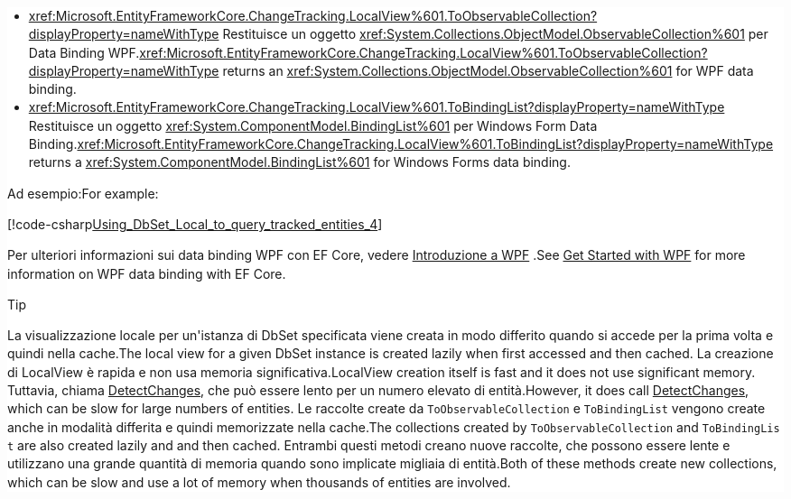- <span data-ttu-id="b5d55-318"><xref:Microsoft.EntityFrameworkCore.ChangeTracking.LocalView%601.ToObservableCollection?displayProperty=nameWithType> Restituisce un oggetto <xref:System.Collections.ObjectModel.ObservableCollection%601> per Data Binding WPF.</span><span class="sxs-lookup"><span data-stu-id="b5d55-318"><xref:Microsoft.EntityFrameworkCore.ChangeTracking.LocalView%601.ToObservableCollection?displayProperty=nameWithType> returns an <xref:System.Collections.ObjectModel.ObservableCollection%601> for WPF data binding.</span></span>
- <span data-ttu-id="b5d55-319"><xref:Microsoft.EntityFrameworkCore.ChangeTracking.LocalView%601.ToBindingList?displayProperty=nameWithType> Restituisce un oggetto <xref:System.ComponentModel.BindingList%601> per Windows Form Data Binding.</span><span class="sxs-lookup"><span data-stu-id="b5d55-319"><xref:Microsoft.EntityFrameworkCore.ChangeTracking.LocalView%601.ToBindingList?displayProperty=nameWithType> returns a <xref:System.ComponentModel.BindingList%601> for Windows Forms data binding.</span></span>

<span data-ttu-id="b5d55-320">Ad esempio:</span><span class="sxs-lookup"><span data-stu-id="b5d55-320">For example:</span></span>


[!code-csharp[Using_DbSet_Local_to_query_tracked_entities_4](../../../samples/core/ChangeTracking/AccessingTrackedEntities/Samples.cs?name=Using_DbSet_Local_to_query_tracked_entities_4)]

<span data-ttu-id="b5d55-321">Per ulteriori informazioni sui data binding WPF con EF Core, vedere [Introduzione a WPF](xref:core/get-started/wpf) .</span><span class="sxs-lookup"><span data-stu-id="b5d55-321">See [Get Started with WPF](xref:core/get-started/wpf) for more information on WPF data binding with EF Core.</span></span>

> [!TIP]
> <span data-ttu-id="b5d55-322">La visualizzazione locale per un'istanza di DbSet specificata viene creata in modo differito quando si accede per la prima volta e quindi nella cache.</span><span class="sxs-lookup"><span data-stu-id="b5d55-322">The local view for a given DbSet instance is created lazily when first accessed and then cached.</span></span> <span data-ttu-id="b5d55-323">La creazione di LocalView è rapida e non usa memoria significativa.</span><span class="sxs-lookup"><span data-stu-id="b5d55-323">LocalView creation itself is fast and it does not use significant memory.</span></span> <span data-ttu-id="b5d55-324">Tuttavia, chiama [DetectChanges](xref:core/change-tracking/change-detection), che può essere lento per un numero elevato di entità.</span><span class="sxs-lookup"><span data-stu-id="b5d55-324">However, it does call [DetectChanges](xref:core/change-tracking/change-detection), which can be slow for large numbers of entities.</span></span> <span data-ttu-id="b5d55-325">Le raccolte create da `ToObservableCollection` e `ToBindingList` vengono create anche in modalità differita e quindi memorizzate nella cache.</span><span class="sxs-lookup"><span data-stu-id="b5d55-325">The collections created by `ToObservableCollection` and `ToBindingList` are also created lazily and and then cached.</span></span> <span data-ttu-id="b5d55-326">Entrambi questi metodi creano nuove raccolte, che possono essere lente e utilizzano una grande quantità di memoria quando sono implicate migliaia di entità.</span><span class="sxs-lookup"><span data-stu-id="b5d55-326">Both of these methods create new collections, which can be slow and use a lot of memory when thousands of entities are involved.</span></span>
